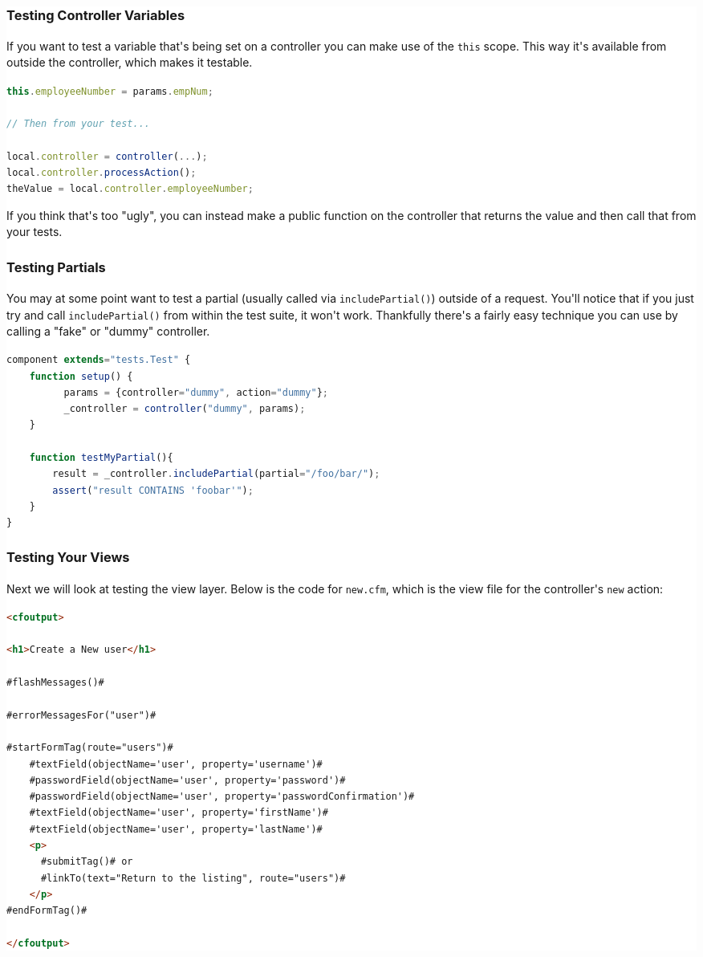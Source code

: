 ### Testing Controller Variables

If you want to test a variable that's being set on a controller you can make use of the `this` scope. This way it's available from outside the controller, which makes it testable.

```javascript
this.employeeNumber = params.empNum;

// Then from your test...

local.controller = controller(...);
local.controller.processAction();
theValue = local.controller.employeeNumber;
```

If you think that's too "ugly", you can instead make a public function on the controller that returns the value and then call that from your tests.

### Testing Partials

You may at some point want to test a partial (usually called via `includePartial()`) outside of a request. You'll notice that if you just try and call `includePartial()` from within the test suite, it won't work. Thankfully there's a fairly easy technique you can use by calling a "fake" or "dummy" controller.

```javascript
component extends="tests.Test" {
    function setup() {
          params = {controller="dummy", action="dummy"};
          _controller = controller("dummy", params);
    }

    function testMyPartial(){
        result = _controller.includePartial(partial="/foo/bar/");
        assert("result CONTAINS 'foobar'");
    }
}
```

### Testing Your Views

Next we will look at testing the view layer. Below is the code for `new.cfm`, which is the view file for the controller's `new` action:

```html
<cfoutput>

<h1>Create a New user</h1>

#flashMessages()#

#errorMessagesFor("user")#

#startFormTag(route="users")#
    #textField(objectName='user', property='username')#
    #passwordField(objectName='user', property='password')#
    #passwordField(objectName='user', property='passwordConfirmation')#
    #textField(objectName='user', property='firstName')#
    #textField(objectName='user', property='lastName')#
    <p>
      #submitTag()# or
      #linkTo(text="Return to the listing", route="users")#
    </p>
#endFormTag()#

</cfoutput>
```
